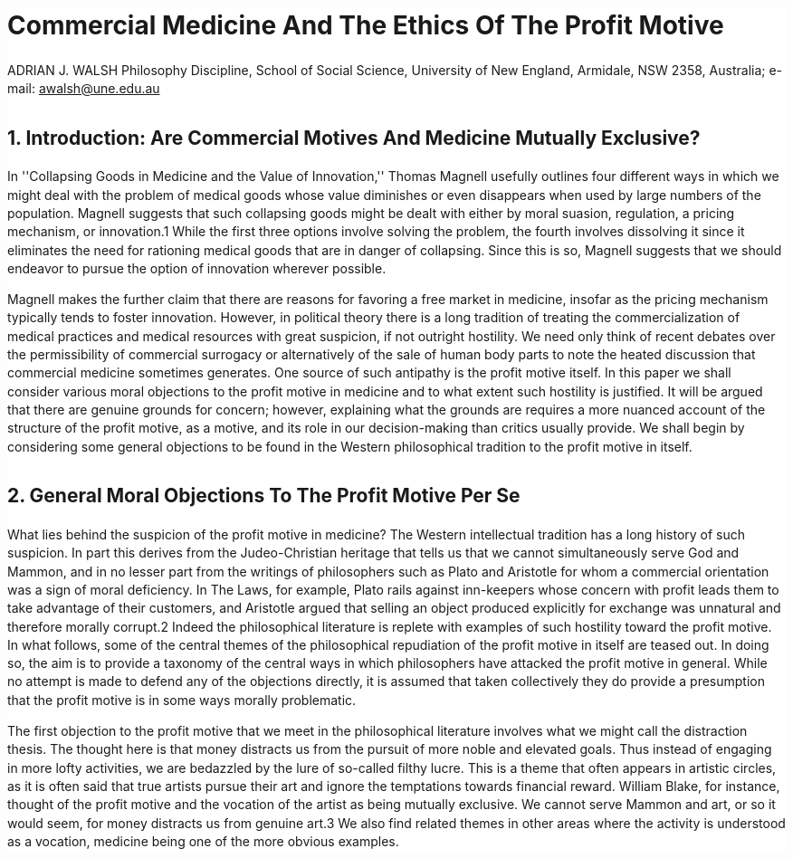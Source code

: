 # Commercial Medicine And The Ethics Of The Profit Motive

ADRIAN J. WALSH
Philosophy Discipline, School of Social Science, University of New England, Armidale, NSW 2358, Australia; e-mail: awalsh@une.edu.au

## 1. Introduction: Are Commercial Motives And Medicine Mutually Exclusive?

In ''Collapsing Goods in Medicine and the Value of Innovation,'' Thomas Magnell usefully outlines four different ways in which we might deal with the problem of medical goods whose value diminishes or even disappears when used by large numbers of the population. Magnell suggests that such collapsing goods might be dealt with either by moral suasion, regulation, a pricing mechanism, or innovation.1 While the first three options involve solving the problem, the fourth involves dissolving it since it eliminates the need for rationing medical goods that are in danger of collapsing. Since this is so, Magnell suggests that we should endeavor to pursue the option of innovation wherever possible.

Magnell makes the further claim that there are reasons for favoring a free market in medicine, insofar as the pricing mechanism typically tends to foster innovation. However, in political theory there is a long tradition of treating the commercialization of medical practices and medical resources with great suspicion, if not outright hostility. We need only think of recent debates over the permissibility of commercial surrogacy or alternatively of the sale of human body parts to note the heated discussion that commercial medicine sometimes generates. One source of such antipathy is the profit motive itself. In this paper we shall consider various moral objections to the profit motive in medicine and to what extent such hostility is justified. It will be argued that there are genuine grounds for concern; however, explaining what the grounds are requires a more nuanced account of the structure of the profit motive, as a motive, and its role in our decision-making than critics usually provide. We shall begin by considering some general objections to be found in the Western philosophical tradition to the profit motive in itself.

## 2. General Moral Objections To The Profit Motive Per Se

What lies behind the suspicion of the profit motive in medicine? The Western intellectual tradition has a long history of such suspicion. In part this derives from the Judeo-Christian heritage that tells us that we cannot simultaneously serve God and Mammon, and in no lesser part from the writings of philosophers such as Plato and Aristotle for whom a commercial orientation was a sign of moral deficiency. In The Laws, for example, Plato rails against inn-keepers whose concern with profit leads them to take advantage of their customers, and Aristotle argued that selling an object produced explicitly for exchange was unnatural and therefore morally corrupt.2 Indeed the philosophical literature is replete with examples of such hostility toward the profit motive. In what follows, some of the central themes of the philosophical repudiation of the profit motive in itself are teased out. In doing so, the aim is to provide a taxonomy of the central ways in which philosophers have attacked the profit motive in general. While no attempt is made to defend any of the objections directly, it is assumed that taken collectively they do provide a presumption that the profit motive is in some ways morally problematic.

The first objection to the profit motive that we meet in the philosophical literature involves what we might call the distraction thesis. The thought here is that money distracts us from the pursuit of more noble and elevated goals. Thus instead of engaging in more lofty activities, we are bedazzled by the lure of so-called filthy lucre. This is a theme that often appears in artistic circles, as it is often said that true artists pursue their art and ignore the temptations towards financial reward. William Blake, for instance, thought of the profit motive and the vocation of the artist as being mutually exclusive. We cannot serve Mammon and art, or so it would seem, for money distracts us from genuine art.3 We also find related themes in other areas where the activity is understood as a vocation, medicine being one of the more obvious examples.
